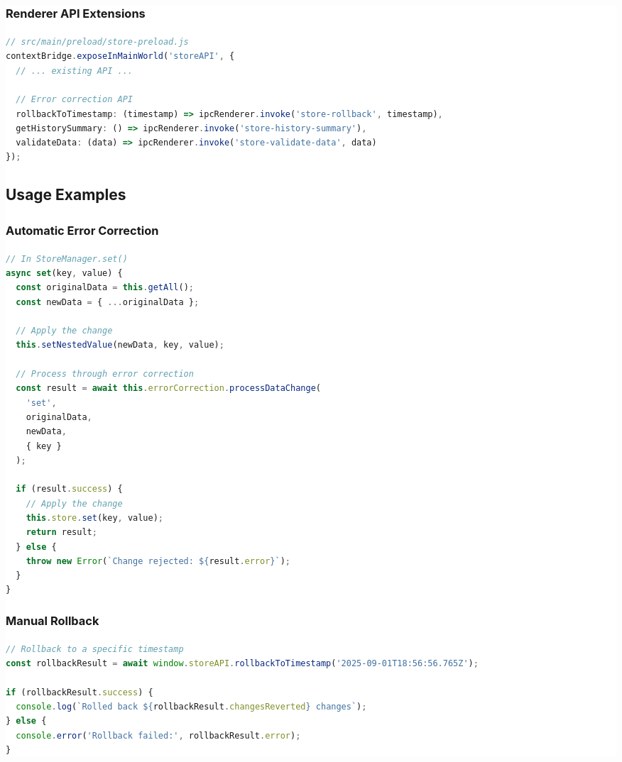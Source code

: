 ### Renderer API Extensions

```typescript
// src/main/preload/store-preload.js
contextBridge.exposeInMainWorld('storeAPI', {
  // ... existing API ...

  // Error correction API
  rollbackToTimestamp: (timestamp) => ipcRenderer.invoke('store-rollback', timestamp),
  getHistorySummary: () => ipcRenderer.invoke('store-history-summary'),
  validateData: (data) => ipcRenderer.invoke('store-validate-data', data)
});
```

## Usage Examples

### Automatic Error Correction

```typescript
// In StoreManager.set()
async set(key, value) {
  const originalData = this.getAll();
  const newData = { ...originalData };

  // Apply the change
  this.setNestedValue(newData, key, value);

  // Process through error correction
  const result = await this.errorCorrection.processDataChange(
    'set',
    originalData,
    newData,
    { key }
  );

  if (result.success) {
    // Apply the change
    this.store.set(key, value);
    return result;
  } else {
    throw new Error(`Change rejected: ${result.error}`);
  }
}
```

### Manual Rollback

```typescript
// Rollback to a specific timestamp
const rollbackResult = await window.storeAPI.rollbackToTimestamp('2025-09-01T18:56:56.765Z');

if (rollbackResult.success) {
  console.log(`Rolled back ${rollbackResult.changesReverted} changes`);
} else {
  console.error('Rollback failed:', rollbackResult.error);
}
```
